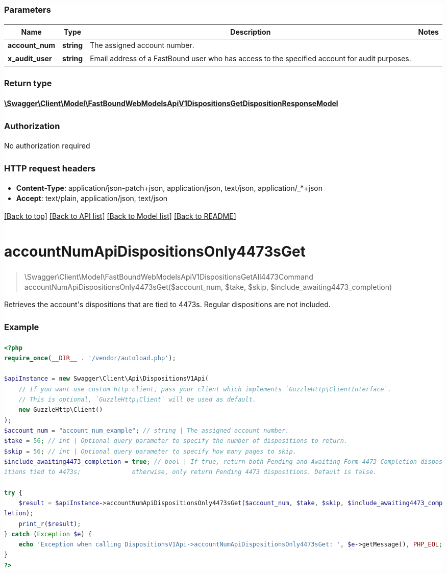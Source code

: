 ### Parameters

Name | Type | Description  | Notes
------------- | ------------- | ------------- | -------------
 **account_num** | **string**| The assigned account number. |
 **x_audit_user** | **string**| Email address of a FastBound user who has access to the specified account for audit purposes. |

### Return type

[**\Swagger\Client\Model\FastBoundWebModelsApiV1DispositionsGetDispositionResponseModel**](../Model/FastBoundWebModelsApiV1DispositionsGetDispositionResponseModel.md)

### Authorization

No authorization required

### HTTP request headers

 - **Content-Type**: application/json-patch+json, application/json, text/json, application/_*+json
 - **Accept**: text/plain, application/json, text/json

[[Back to top]](#) [[Back to API list]](../../README.md#documentation-for-api-endpoints) [[Back to Model list]](../../README.md#documentation-for-models) [[Back to README]](../../README.md)

# **accountNumApiDispositionsOnly4473sGet**
> \Swagger\Client\Model\FastBoundWebModelsApiV1DispositionsGetAll4473Command accountNumApiDispositionsOnly4473sGet($account_num, $take, $skip, $include_awaiting4473_completion)

Retrieves the account's dispositions that are tied to 4473s. Regular dispositions are not included.

### Example
```php
<?php
require_once(__DIR__ . '/vendor/autoload.php');

$apiInstance = new Swagger\Client\Api\DispositionsV1Api(
    // If you want use custom http client, pass your client which implements `GuzzleHttp\ClientInterface`.
    // This is optional, `GuzzleHttp\Client` will be used as default.
    new GuzzleHttp\Client()
);
$account_num = "account_num_example"; // string | The assigned account number.
$take = 56; // int | Optional query parameter to specify the number of dispositions to return.
$skip = 56; // int | Optional query parameter to specify how many pages to skip.
$include_awaiting4473_completion = true; // bool | If true, return both Pending and Awaiting Form 4473 Completion dispositions tied to 4473s;              otherwise, only return Pending 4473 dispositions. Default is false.

try {
    $result = $apiInstance->accountNumApiDispositionsOnly4473sGet($account_num, $take, $skip, $include_awaiting4473_completion);
    print_r($result);
} catch (Exception $e) {
    echo 'Exception when calling DispositionsV1Api->accountNumApiDispositionsOnly4473sGet: ', $e->getMessage(), PHP_EOL;
}
?>
```
